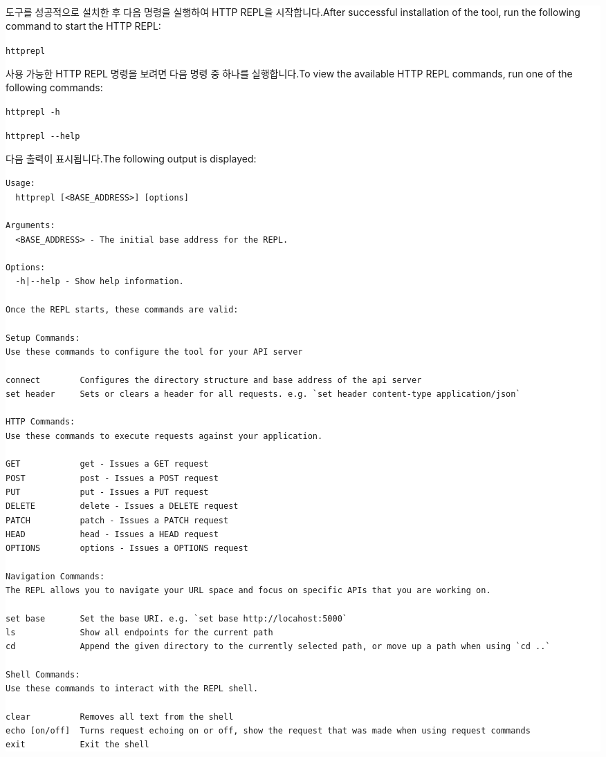 <span data-ttu-id="7a9a1-123">도구를 성공적으로 설치한 후 다음 명령을 실행하여 HTTP REPL을 시작합니다.</span><span class="sxs-lookup"><span data-stu-id="7a9a1-123">After successful installation of the tool, run the following command to start the HTTP REPL:</span></span>

```console
httprepl
```

<span data-ttu-id="7a9a1-124">사용 가능한 HTTP REPL 명령을 보려면 다음 명령 중 하나를 실행합니다.</span><span class="sxs-lookup"><span data-stu-id="7a9a1-124">To view the available HTTP REPL commands, run one of the following commands:</span></span>

```console
httprepl -h
```

```console
httprepl --help
```

<span data-ttu-id="7a9a1-125">다음 출력이 표시됩니다.</span><span class="sxs-lookup"><span data-stu-id="7a9a1-125">The following output is displayed:</span></span>

```console
Usage:
  httprepl [<BASE_ADDRESS>] [options]

Arguments:
  <BASE_ADDRESS> - The initial base address for the REPL.

Options:
  -h|--help - Show help information.

Once the REPL starts, these commands are valid:

Setup Commands:
Use these commands to configure the tool for your API server

connect        Configures the directory structure and base address of the api server
set header     Sets or clears a header for all requests. e.g. `set header content-type application/json`

HTTP Commands:
Use these commands to execute requests against your application.

GET            get - Issues a GET request
POST           post - Issues a POST request
PUT            put - Issues a PUT request
DELETE         delete - Issues a DELETE request
PATCH          patch - Issues a PATCH request
HEAD           head - Issues a HEAD request
OPTIONS        options - Issues a OPTIONS request

Navigation Commands:
The REPL allows you to navigate your URL space and focus on specific APIs that you are working on.

set base       Set the base URI. e.g. `set base http://locahost:5000`
ls             Show all endpoints for the current path
cd             Append the given directory to the currently selected path, or move up a path when using `cd ..`

Shell Commands:
Use these commands to interact with the REPL shell.

clear          Removes all text from the shell
echo [on/off]  Turns request echoing on or off, show the request that was made when using request commands
exit           Exit the shell
```
